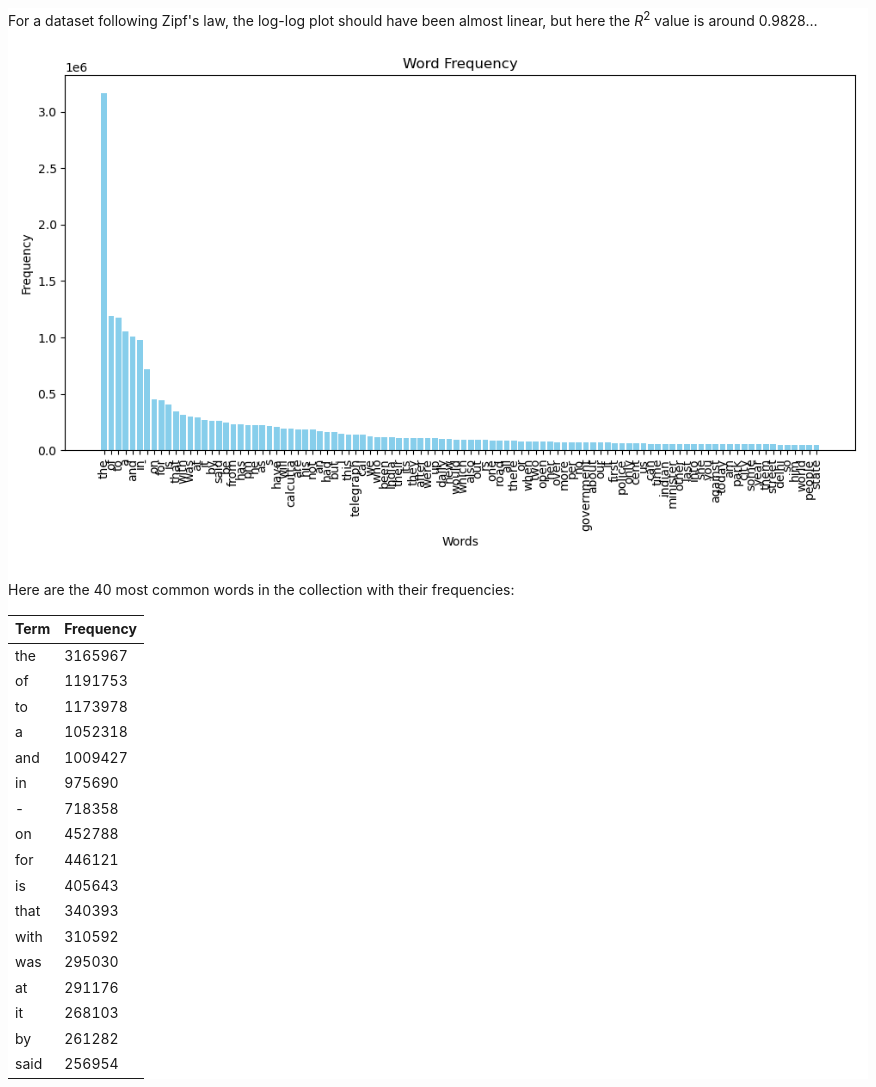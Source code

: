 For a dataset following Zipf's law, the log-log plot should have been almost linear, but here the $R^2$ value is around $0.9828\ldots$

![most common words](./zipfs-law/graphics/english-word-freq.png)

Here are the 40 most common words in the collection with their frequencies:

| Term | Frequency |
| ---- | --------- |
| the | 3165967|
| of | 1191753|
| to | 1173978|
| a | 1052318|
| and | 1009427|
| in | 975690|
| - | 718358|
| on | 452788|
| for | 446121|
| is | 405643|
| that | 340393|
| with | 310592|
| was | 295030|
| at | 291176|
| it | 268103|
| by | 261282|
| said | 256954|